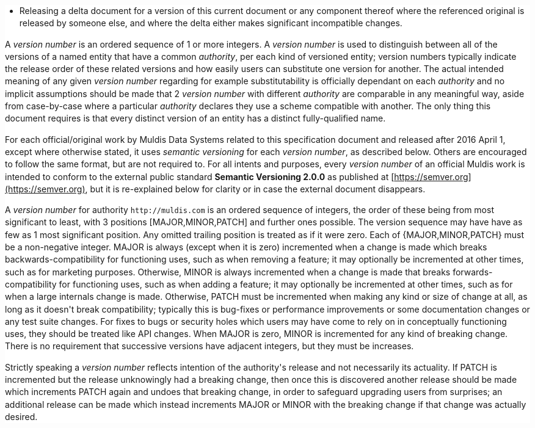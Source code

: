 - Releasing a delta document for a version of this current document or
any component thereof where the referenced original is released by someone
else, and where the delta either makes significant incompatible changes.

A *version number* is an ordered sequence of 1 or more integers.  A
*version number* is used to distinguish between all of the versions of a
named entity that have a common *authority*, per each kind of versioned
entity; version numbers typically indicate the release order of these
related versions and how easily users can substitute one version for
another.  The actual intended meaning of any given *version number*
regarding for example substitutability is officially dependant on each
*authority* and no implicit assumptions should be made that 2 *version
number* with different *authority* are comparable in any meaningful way,
aside from case-by-case where a particular *authority* declares they use a
scheme compatible with another.  The only thing this document requires is that
every distinct version of an entity has a distinct fully-qualified name.

For each official/original work by Muldis Data Systems related to this
specification document and released after 2016 April 1, except where
otherwise stated, it uses *semantic versioning* for each *version number*,
as described below.  Others are encouraged to follow the same format, but
are not required to.  For all intents and purposes, every *version number*
of an official Muldis work is intended to conform to the external public
standard **Semantic Versioning 2.0.0** as published at
[https://semver.org](https://semver.org), but it is re-explained below for
clarity or in case the external document disappears.

A *version number* for authority `http://muldis.com` is an ordered sequence
of integers, the order of these being from most significant to least, with
3 positions [MAJOR,MINOR,PATCH] and further ones possible.  The version
sequence may have have as few as 1 most significant position.  Any omitted
trailing position is treated as if it were zero.  Each of
{MAJOR,MINOR,PATCH} must be a non-negative integer. MAJOR is always (except
when it is zero) incremented when a change is made which breaks
backwards-compatibility for functioning uses, such as when removing a
feature; it may optionally be incremented at other times, such as for
marketing purposes.  Otherwise, MINOR is always incremented when a change
is made that breaks forwards-compatibility for functioning uses, such as
when adding a feature; it may optionally be incremented at other times,
such as for when a large internals change is made.  Otherwise, PATCH must
be incremented when making any kind or size of change at all, as long as it
doesn't break compatibility; typically this is bug-fixes or performance
improvements or some documentation changes or any test suite changes.  For
fixes to bugs or security holes which users may have come to rely on in
conceptually functioning uses, they should be treated like API changes.
When MAJOR is zero, MINOR is incremented for any kind of breaking change.
There is no requirement that successive versions have adjacent integers,
but they must be increases.

Strictly speaking a *version number* reflects intention of the authority's
release and not necessarily its actuality.  If PATCH is incremented but the
release unknowingly had a breaking change, then once this is discovered
another release should be made which increments PATCH again and undoes that
breaking change, in order to safeguard upgrading users from surprises; an
additional release can be made which instead increments MAJOR or MINOR with
the breaking change if that change was actually desired.

